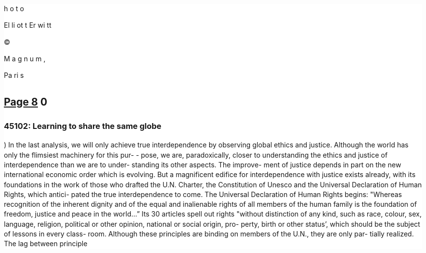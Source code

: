 h
o
t
o
 
El
li
ot
t 
Er
wi
tt
 
©
 
M
a
g
n
u
m
,
 
Pa
ri
s

## [Page 8](078438engo.pdf#page=8) 0

### 45102: Learning to share the same globe

) In the last analysis, we will only achieve 
true interdependence by observing global 
ethics and justice. Although the world has 
only the flimsiest machinery for this pur- - 
pose, we are, paradoxically, closer to 
understanding the ethics and justice of 
interdependence than we are to under- 
standing its other aspects. The improve- 
ment of justice depends in part on the new 
international economic order which is 
evolving. But a magnificent edifice for 
interdependence with justice exists 
already, with its foundations in the work of 
those who drafted the U.N. Charter, the 
Constitution of Unesco and the Universal 
Declaration of Human Rights, which antici- 
pated the true interdependence to come. 
The Universal Declaration of Human 
Rights begins: 
"Whereas recognition of the inherent 
dignity and of the equal and inalienable 
rights of all members of the human family 
is the foundation of freedom, justice and 
peace in the world...” 
Its 30 articles spell out rights "without 
distinction of any kind, such as race, 
colour, sex, language, religion, political or 
other opinion, national or social origin, pro- 
perty, birth or other status’, which should 
be the subject of lessons in every class- 
room. 
Although these principles are binding on 
members of the U.N., they are only par- 
tially realized. The lag between principle 